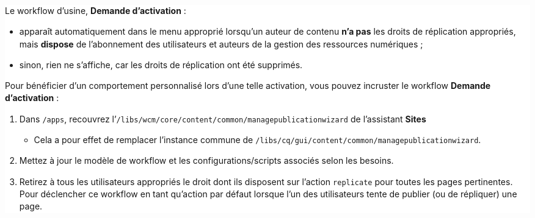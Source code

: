 Le workflow d’usine, **Demande d’activation** :

* apparaît automatiquement dans le menu approprié lorsqu’un auteur de contenu **n’a pas** les droits de réplication appropriés, mais **dispose** de l’abonnement des utilisateurs et auteurs de la gestion des ressources numériques ;

* sinon, rien ne s’affiche, car les droits de réplication ont été supprimés.

Pour bénéficier d’un comportement personnalisé lors d’une telle activation, vous pouvez incruster le workflow **Demande d’activation** :

1. Dans `/apps`, recouvrez l’`/libs/wcm/core/content/common/managepublicationwizard` de l’assistant **Sites**

   * Cela a pour effet de remplacer l’instance commune de `/libs/cq/gui/content/common/managepublicationwizard`.

1. Mettez à jour le modèle de workflow et les configurations/scripts associés selon les besoins.
1. Retirez à tous les utilisateurs appropriés le droit dont ils disposent sur l’action `replicate` pour toutes les pages pertinentes. Pour déclencher ce workflow en tant qu’action par défaut lorsque l’un des utilisateurs tente de publier (ou de répliquer) une page.
